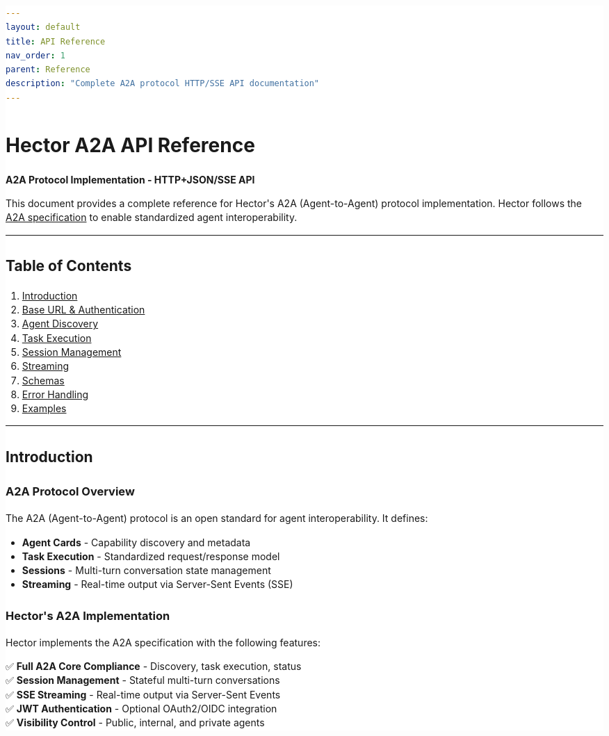 ```yaml
---
layout: default
title: API Reference
nav_order: 1
parent: Reference
description: "Complete A2A protocol HTTP/SSE API documentation"
---
```


# Hector A2A API Reference

**A2A Protocol Implementation - HTTP+JSON/SSE API**

This document provides a complete reference for Hector's A2A (Agent-to-Agent) protocol implementation. Hector follows the [A2A specification](https://a2a-protocol.org) to enable standardized agent interoperability.

---

## Table of Contents

1. [Introduction](#introduction)
2. [Base URL & Authentication](#base-url--authentication)
3. [Agent Discovery](#agent-discovery)
4. [Task Execution](#task-execution)
5. [Session Management](#session-management)
6. [Streaming](#streaming)
7. [Schemas](#schemas)
8. [Error Handling](#error-handling)
9. [Examples](#examples)

---

## Introduction

### A2A Protocol Overview

The A2A (Agent-to-Agent) protocol is an open standard for agent interoperability. It defines:

- **Agent Cards** - Capability discovery and metadata
- **Task Execution** - Standardized request/response model
- **Sessions** - Multi-turn conversation state management
- **Streaming** - Real-time output via Server-Sent Events (SSE)

### Hector's A2A Implementation

Hector implements the A2A specification with the following features:

✅ **Full A2A Core Compliance** - Discovery, task execution, status  
✅ **Session Management** - Stateful multi-turn conversations  
✅ **SSE Streaming** - Real-time output via Server-Sent Events  
✅ **JWT Authentication** - Optional OAuth2/OIDC integration  
✅ **Visibility Control** - Public, internal, and private agents  
